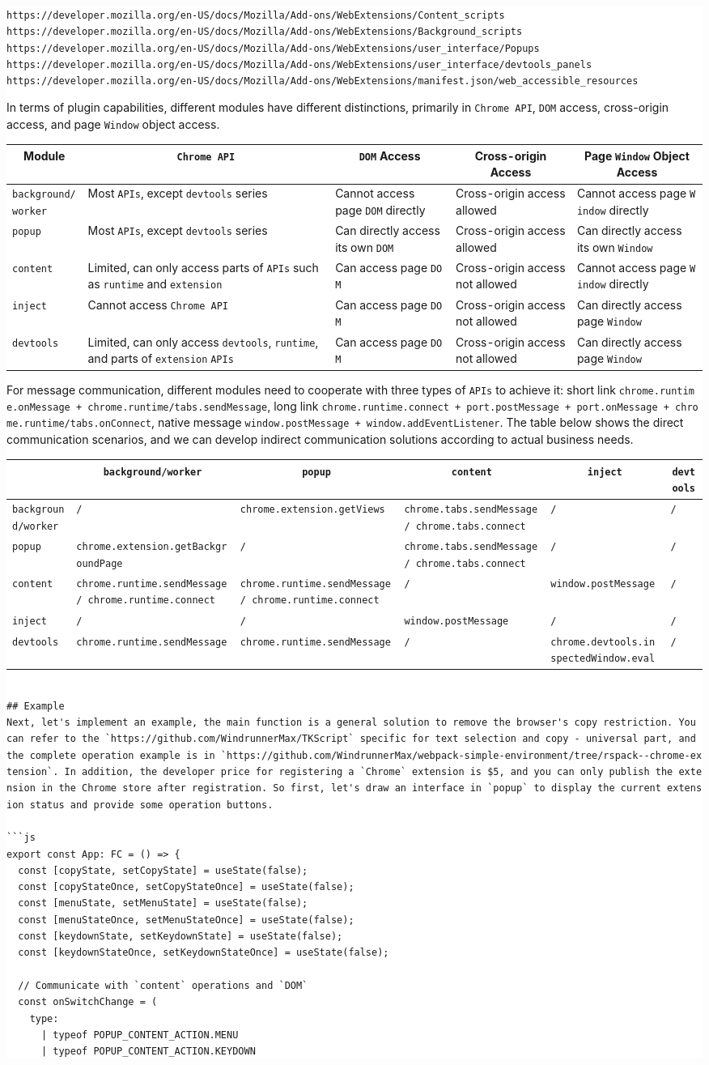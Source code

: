 ```
https://developer.mozilla.org/en-US/docs/Mozilla/Add-ons/WebExtensions/Content_scripts
https://developer.mozilla.org/en-US/docs/Mozilla/Add-ons/WebExtensions/Background_scripts
https://developer.mozilla.org/en-US/docs/Mozilla/Add-ons/WebExtensions/user_interface/Popups
https://developer.mozilla.org/en-US/docs/Mozilla/Add-ons/WebExtensions/user_interface/devtools_panels
https://developer.mozilla.org/en-US/docs/Mozilla/Add-ons/WebExtensions/manifest.json/web_accessible_resources
```

In terms of plugin capabilities, different modules have different distinctions, primarily in `Chrome API`, `DOM` access, cross-origin access, and page `Window` object access.

| Module | `Chrome API` | `DOM` Access | Cross-origin Access | Page `Window` Object Access |
| --- | --- | --- | --- | --- |
| `background/worker` | Most `APIs`, except `devtools` series | Cannot access page `DOM` directly | Cross-origin access allowed | Cannot access page `Window` directly |
| `popup` | Most `APIs`, except `devtools` series | Can directly access its own `DOM` | Cross-origin access allowed | Can directly access its own `Window` |
| `content` | Limited, can only access parts of `APIs` such as `runtime` and `extension` | Can access page `DOM` | Cross-origin access not allowed | Cannot access page `Window` directly |
| `inject` | Cannot access `Chrome API` | Can access page `DOM` | Cross-origin access not allowed | Can directly access page `Window` |
| `devtools` | Limited, can only access `devtools`, `runtime`, and parts of `extension` `APIs` | Can access page `DOM` | Cross-origin access not allowed | Can directly access page `Window` |

For message communication, different modules need to cooperate with three types of `APIs` to achieve it: short link `chrome.runtime.onMessage + chrome.runtime/tabs.sendMessage`, long link `chrome.runtime.connect + port.postMessage + port.onMessage + chrome.runtime/tabs.onConnect`, native message `window.postMessage + window.addEventListener`. The table below shows the direct communication scenarios, and we can develop indirect communication solutions according to actual business needs.

| | `background/worker` | `popup` | `content` | `inject` | `devtools` |
| --- | --- | --- | --- | --- | --- |
| `background/worker` | `/` | `chrome.extension.getViews` | `chrome.tabs.sendMessage / chrome.tabs.connect` | `/` | `/`|
| `popup` | `chrome.extension.getBackgroundPage` | `/` | `chrome.tabs.sendMessage / chrome.tabs.connect` | `/` | `/` |
| `content` | `chrome.runtime.sendMessage / chrome.runtime.connect` | `chrome.runtime.sendMessage / chrome.runtime.connect` | `/`  | `window.postMessage` | `/` |
| `inject` | `/` | `/` | `window.postMessage` | `/` | `/` |
| `devtools` | `chrome.runtime.sendMessage` | `chrome.runtime.sendMessage` | `/`  | `chrome.devtools.inspectedWindow.eval` | `/` |
```

## Example
Next, let's implement an example, the main function is a general solution to remove the browser's copy restriction. You can refer to the `https://github.com/WindrunnerMax/TKScript` specific for text selection and copy - universal part, and the complete operation example is in `https://github.com/WindrunnerMax/webpack-simple-environment/tree/rspack--chrome-extension`. In addition, the developer price for registering a `Chrome` extension is $5, and you can only publish the extension in the Chrome store after registration. So first, let's draw an interface in `popup` to display the current extension status and provide some operation buttons.

```js
export const App: FC = () => {
  const [copyState, setCopyState] = useState(false);
  const [copyStateOnce, setCopyStateOnce] = useState(false);
  const [menuState, setMenuState] = useState(false);
  const [menuStateOnce, setMenuStateOnce] = useState(false);
  const [keydownState, setKeydownState] = useState(false);
  const [keydownStateOnce, setKeydownStateOnce] = useState(false);

  // Communicate with `content` operations and `DOM`
  const onSwitchChange = (
    type:
      | typeof POPUP_CONTENT_ACTION.MENU
      | typeof POPUP_CONTENT_ACTION.KEYDOWN
```